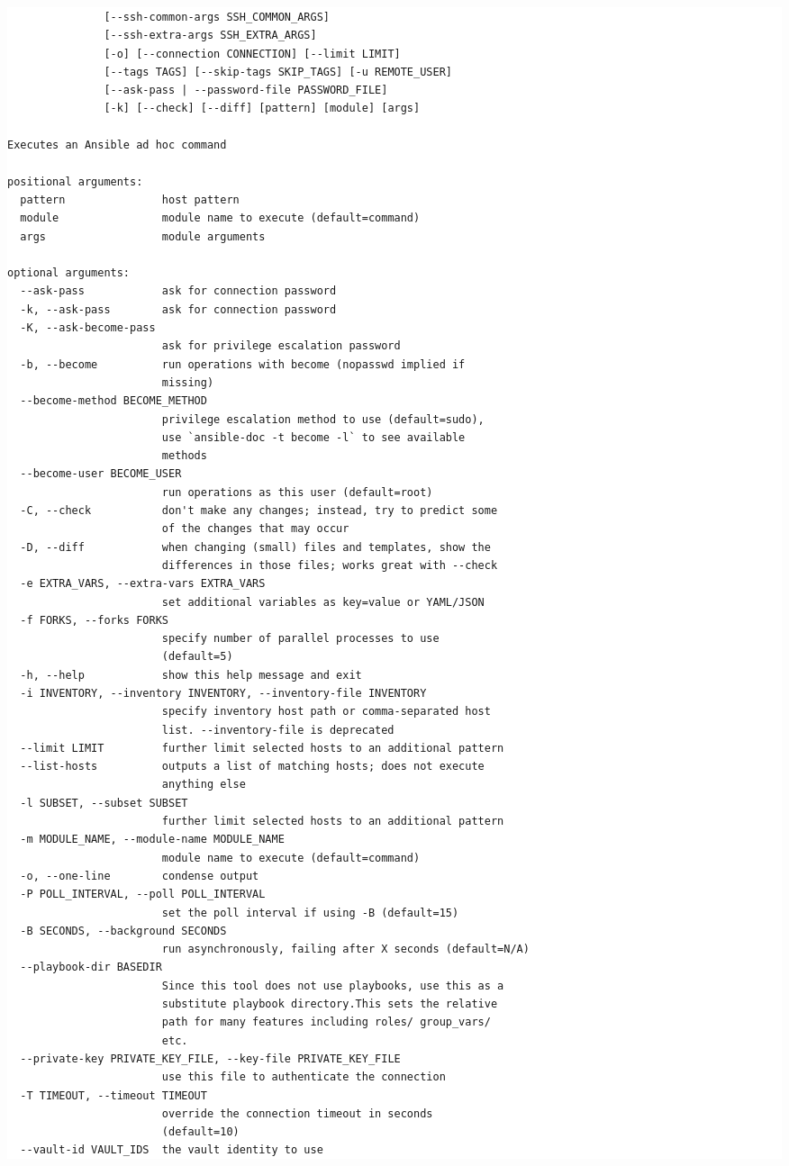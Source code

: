 ```
               [--ssh-common-args SSH_COMMON_ARGS]
               [--ssh-extra-args SSH_EXTRA_ARGS]
               [-o] [--connection CONNECTION] [--limit LIMIT]
               [--tags TAGS] [--skip-tags SKIP_TAGS] [-u REMOTE_USER]
               [--ask-pass | --password-file PASSWORD_FILE]
               [-k] [--check] [--diff] [pattern] [module] [args]

Executes an Ansible ad hoc command

positional arguments:
  pattern               host pattern
  module                module name to execute (default=command)
  args                  module arguments

optional arguments:
  --ask-pass            ask for connection password
  -k, --ask-pass        ask for connection password
  -K, --ask-become-pass
                        ask for privilege escalation password
  -b, --become          run operations with become (nopasswd implied if
                        missing)
  --become-method BECOME_METHOD
                        privilege escalation method to use (default=sudo),
                        use `ansible-doc -t become -l` to see available
                        methods
  --become-user BECOME_USER
                        run operations as this user (default=root)
  -C, --check           don't make any changes; instead, try to predict some
                        of the changes that may occur
  -D, --diff            when changing (small) files and templates, show the
                        differences in those files; works great with --check
  -e EXTRA_VARS, --extra-vars EXTRA_VARS
                        set additional variables as key=value or YAML/JSON
  -f FORKS, --forks FORKS
                        specify number of parallel processes to use
                        (default=5)
  -h, --help            show this help message and exit
  -i INVENTORY, --inventory INVENTORY, --inventory-file INVENTORY
                        specify inventory host path or comma-separated host
                        list. --inventory-file is deprecated
  --limit LIMIT         further limit selected hosts to an additional pattern
  --list-hosts          outputs a list of matching hosts; does not execute
                        anything else
  -l SUBSET, --subset SUBSET
                        further limit selected hosts to an additional pattern
  -m MODULE_NAME, --module-name MODULE_NAME
                        module name to execute (default=command)
  -o, --one-line        condense output
  -P POLL_INTERVAL, --poll POLL_INTERVAL
                        set the poll interval if using -B (default=15)
  -B SECONDS, --background SECONDS
                        run asynchronously, failing after X seconds (default=N/A)
  --playbook-dir BASEDIR
                        Since this tool does not use playbooks, use this as a
                        substitute playbook directory.This sets the relative
                        path for many features including roles/ group_vars/
                        etc.
  --private-key PRIVATE_KEY_FILE, --key-file PRIVATE_KEY_FILE
                        use this file to authenticate the connection
  -T TIMEOUT, --timeout TIMEOUT
                        override the connection timeout in seconds
                        (default=10)
  --vault-id VAULT_IDS  the vault identity to use
```
